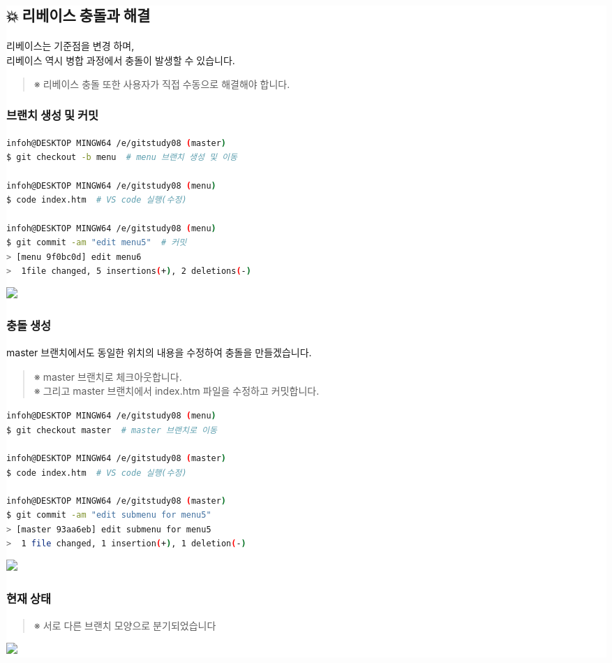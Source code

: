 ## **:boom: 리베이스 충돌과 해결**
리베이스는 기준점을 변경 하며,<br>
리베이스 역시 병합 과정에서 충돌이 발생할 수 있습니다.<br>
> ※ 리베이스 충돌 또한 사용자가 직접 수동으로 해결해야 합니다.

### **브랜치 생성 및 커밋**
```bash
infoh@DESKTOP MINGW64 /e/gitstudy08 (master)
$ git checkout -b menu  # menu 브랜치 생성 및 이동

infoh@DESKTOP MINGW64 /e/gitstudy08 (menu)
$ code index.htm  # VS code 실행(수정)

infoh@DESKTOP MINGW64 /e/gitstudy08 (menu)
$ git commit -am "edit menu5"  # 커밋
> [menu 9f0bc0d] edit menu6
>  1file changed, 5 insertions(+), 2 deletions(-)
```

<kbd>
<img height="280" src="https://user-images.githubusercontent.com/45596014/199630232-67bcee15-fafa-4735-83d9-65842088c833.jpg">
</kbd>

### **충돌 생성**
master 브랜치에서도 동일한 위치의 내용을 수정하여 충돌을 만들겠습니다.<br>
> ※ master 브랜치로 체크아웃합니다.<br>
> ※ 그리고 master 브랜치에서 index.htm 파일을 수정하고 커밋합니다. 
```bash
infoh@DESKTOP MINGW64 /e/gitstudy08 (menu)
$ git checkout master  # master 브랜치로 이동

infoh@DESKTOP MINGW64 /e/gitstudy08 (master)
$ code index.htm  # VS code 실행(수정)

infoh@DESKTOP MINGW64 /e/gitstudy08 (master)
$ git commit -am "edit submenu for menu5"
> [master 93aa6eb] edit submenu for menu5
>  1 file changed, 1 insertion(+), 1 deletion(-)
```
<kbd>
<img height="250" src="https://user-images.githubusercontent.com/45596014/199629752-a6ca8809-fc0a-40fa-b38f-de1ed3317397.jpg">
</kbd>

### **현재 상태**
> ※ 서로 다른 브랜치 모양으로 분기되었습니다

<kbd>
<img src="https://user-images.githubusercontent.com/45596014/199631833-902331ae-dfac-41e0-88b3-e7cd59d8e7fc.png">
</kbd>
